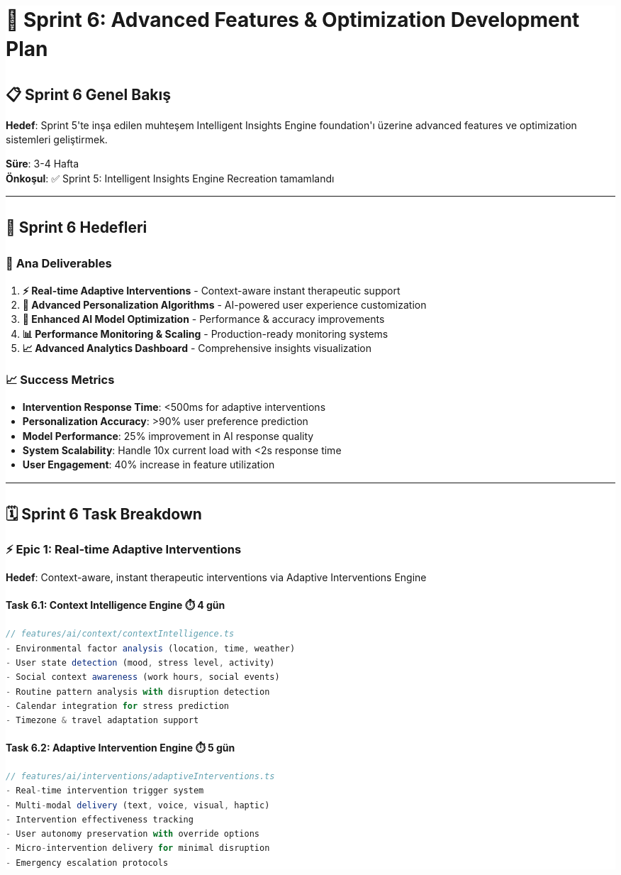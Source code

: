 # 🚀 Sprint 6: Advanced Features & Optimization Development Plan

## 📋 **Sprint 6 Genel Bakış**

**Hedef**: Sprint 5'te inşa edilen muhteşem Intelligent Insights Engine foundation'ı üzerine advanced features ve optimization sistemleri geliştirmek.

**Süre**: 3-4 Hafta  
**Önkoşul**: ✅ Sprint 5: Intelligent Insights Engine Recreation tamamlandı

---

## 🎯 **Sprint 6 Hedefleri**

### 🌟 **Ana Deliverables**
1. **⚡ Real-time Adaptive Interventions** - Context-aware instant therapeutic support
2. **🧠 Advanced Personalization Algorithms** - AI-powered user experience customization
3. **🔧 Enhanced AI Model Optimization** - Performance & accuracy improvements
4. **📊 Performance Monitoring & Scaling** - Production-ready monitoring systems
5. **📈 Advanced Analytics Dashboard** - Comprehensive insights visualization

### 📈 **Success Metrics**
- **Intervention Response Time**: <500ms for adaptive interventions
- **Personalization Accuracy**: >90% user preference prediction
- **Model Performance**: 25% improvement in AI response quality
- **System Scalability**: Handle 10x current load with <2s response time
- **User Engagement**: 40% increase in feature utilization

---

## 🗓️ **Sprint 6 Task Breakdown**

### **⚡ Epic 1: Real-time Adaptive Interventions**
**Hedef**: Context-aware, instant therapeutic interventions via Adaptive Interventions Engine

#### **Task 6.1: Context Intelligence Engine** ⏱️ 4 gün
```typescript
// features/ai/context/contextIntelligence.ts
- Environmental factor analysis (location, time, weather)
- User state detection (mood, stress level, activity)
- Social context awareness (work hours, social events)
- Routine pattern analysis with disruption detection
- Calendar integration for stress prediction
- Timezone & travel adaptation support
```

#### **Task 6.2: Adaptive Intervention Engine** ⏱️ 5 gün
```typescript
// features/ai/interventions/adaptiveInterventions.ts
- Real-time intervention trigger system
- Multi-modal delivery (text, voice, visual, haptic)
- Intervention effectiveness tracking
- User autonomy preservation with override options
- Micro-intervention delivery for minimal disruption
- Emergency escalation protocols
```
